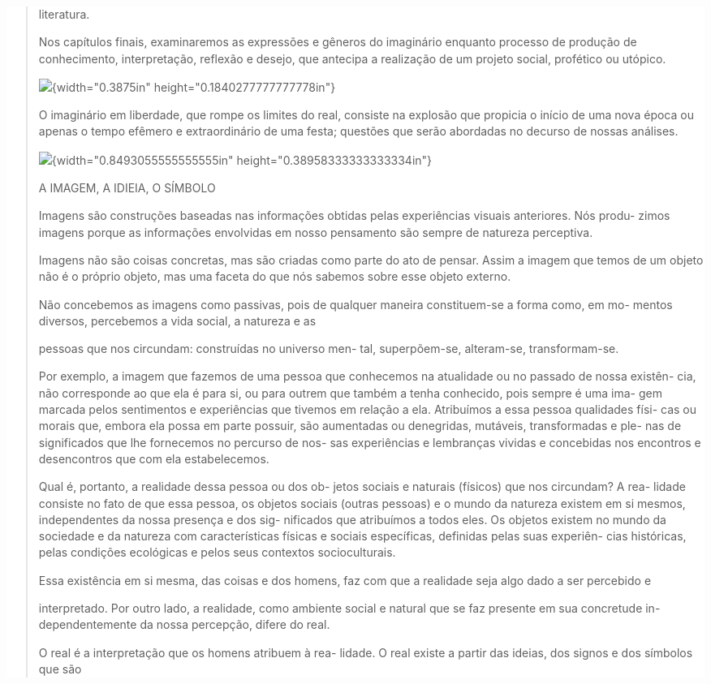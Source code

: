 > literatura.
>
> Nos capítulos finais, examinaremos as expressões e gêneros do
> imaginário enquanto processo de produção de conhecimento,
> interpretação, reflexão e desejo, que antecipa a realização de um
> projeto social, profético ou utópico.
>
> ![](media/image3.png){width="0.3875in" height="0.1840277777777778in"}
>
> O imaginário em liberdade, que rompe os limites do real, consiste na
> explosão que propicia o início de uma nova época ou apenas o tempo
> efêmero e extraordinário de uma festa; questões que serão abordadas no
> decurso de nossas análises.
>
> ![](media/image4.png){width="0.8493055555555555in"
> height="0.38958333333333334in"}
>
> A IMAGEM, A IDIEIA, O SÍMBOLO
>
> Imagens são construções baseadas nas informações obtidas pelas
> experiências visuais anteriores. Nós produ- zimos imagens porque as
> informações envolvidas em nosso pensamento são sempre de natureza
> perceptiva.
>
> Imagens não são coisas concretas, mas são criadas como parte do ato de
> pensar. Assim a imagem que temos de um objeto não é o próprio objeto,
> mas uma faceta do que nós sabemos sobre esse objeto externo.
>
> Não concebemos as imagens como passivas, pois de qualquer maneira
> constituem-se a forma como, em mo- mentos diversos, percebemos a vida
> social, a natureza e as
>
> pessoas que nos circundam: construídas no universo men- tal,
> superpõem-se, alteram-se, transformam-se.
>
> Por exemplo, a imagem que fazemos de uma pessoa que conhecemos na
> atualidade ou no passado de nossa existên- cia, não corresponde ao que
> ela é para si, ou para outrem que também a tenha conhecido, pois
> sempre é uma ima- gem marcada pelos sentimentos e experiências que
> tivemos em relação a ela. Atribuímos a essa pessoa qualidades físi-
> cas ou morais que, embora ela possa em parte possuir, são aumentadas
> ou denegridas, mutáveis, transformadas e ple- nas de significados que
> lhe fornecemos no percurso de nos- sas experiências e lembranças
> vividas e concebidas nos encontros e desencontros que com ela
> estabelecemos.
>
> Qual é, portanto, a realidade dessa pessoa ou dos ob- jetos sociais e
> naturais (físicos) que nos circundam? A rea- lidade consiste no fato
> de que essa pessoa, os objetos sociais (outras pessoas) e o mundo da
> natureza existem em si mesmos, independentes da nossa presença e dos
> sig- nificados que atribuímos a todos eles. Os objetos existem no
> mundo da sociedade e da natureza com características físicas e sociais
> específicas, definidas pelas suas experiên- cias históricas, pelas
> condições ecológicas e pelos seus contextos socioculturais.
>
> Essa existência em si mesma, das coisas e dos homens, faz com que a
> realidade seja algo dado a ser percebido e
>
> interpretado. Por outro lado, a realidade, como ambiente social e
> natural que se faz presente em sua concretude in- dependentemente da
> nossa percepção, difere do real.
>
> O real é a interpretação que os homens atribuem à rea- lidade. O real
> existe a partir das ideias, dos signos e dos símbolos que são
